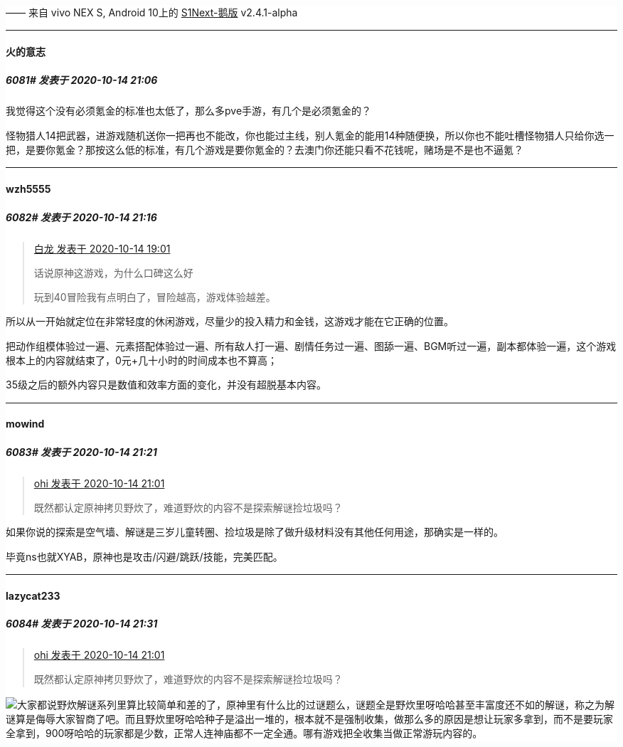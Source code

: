 —— 来自 vivo NEX S, Android 10上的 [S1Next-鹅版](https://github.com/ykrank/S1-Next/releases) v2.4.1-alpha


-----

####  火的意志  
##### 6081#       发表于 2020-10-14 21:06


我觉得这个没有必须氪金的标准也太低了，那么多pve手游，有几个是必须氪金的？

怪物猎人14把武器，进游戏随机送你一把再也不能改，你也能过主线，别人氪金的能用14种随便换，所以你也不能吐槽怪物猎人只给你选一把，是要你氪金？那按这么低的标准，有几个游戏是要你氪金的？去澳门你还能只看不花钱呢，赌场是不是也不逼氪？


-----

####  wzh5555  
##### 6082#       发表于 2020-10-14 21:16


<blockquote><a href="httphttps://bbs.saraba1st.com/2b/forum.php?mod=redirect&amp;goto=findpost&amp;pid=49050575&amp;ptid=1922041" target="_blank">白龙 发表于 2020-10-14 19:01</a>

话说原神这游戏，为什么口碑这么好

玩到40冒险我有点明白了，冒险越高，游戏体验越差。</blockquote>
所以从一开始就定位在非常轻度的休闲游戏，尽量少的投入精力和金钱，这游戏才能在它正确的位置。


把动作组模体验过一遍、元素搭配体验过一遍、所有敌人打一遍、剧情任务过一遍、图舔一遍、BGM听过一遍，副本都体验一遍，这个游戏根本上的内容就结束了，0元+几十小时的时间成本也不算高；

35级之后的额外内容只是数值和效率方面的变化，并没有超脱基本内容。


-----

####  mowind  
##### 6083#       发表于 2020-10-14 21:21


<blockquote><a href="httphttps://bbs.saraba1st.com/2b/forum.php?mod=redirect&amp;goto=findpost&amp;pid=49051724&amp;ptid=1922041" target="_blank">ohi 发表于 2020-10-14 21:01</a>

既然都认定原神拷贝野炊了，难道野炊的内容不是探索解谜捡垃圾吗？</blockquote>
如果你说的探索是空气墙、解谜是三岁儿童转圈、捡垃圾是除了做升级材料没有其他任何用途，那确实是一样的。

毕竟ns也就XYAB，原神也是攻击/闪避/跳跃/技能，完美匹配。


-----

####  lazycat233  
##### 6084#       发表于 2020-10-14 21:31


<blockquote><a href="httphttps://bbs.saraba1st.com/2b/forum.php?mod=redirect&amp;goto=findpost&amp;pid=49051724&amp;ptid=1922041" target="_blank">ohi 发表于 2020-10-14 21:01</a>

既然都认定原神拷贝野炊了，难道野炊的内容不是探索解谜捡垃圾吗？</blockquote>
<img src="https://static.saraba1st.com/image/smiley/face2017/020.png" referrerpolicy="no-referrer">大家都说野炊解谜系列里算比较简单和差的了，原神里有什么比的过谜题么，谜题全是野炊里呀哈哈甚至丰富度还不如的解谜，称之为解谜算是侮辱大家智商了吧。而且野炊里呀哈哈种子是溢出一堆的，根本就不是强制收集，做那么多的原因是想让玩家多拿到，而不是要玩家全拿到，900呀哈哈的玩家都是少数，正常人连神庙都不一定全通。哪有游戏把全收集当做正常游玩内容的。
